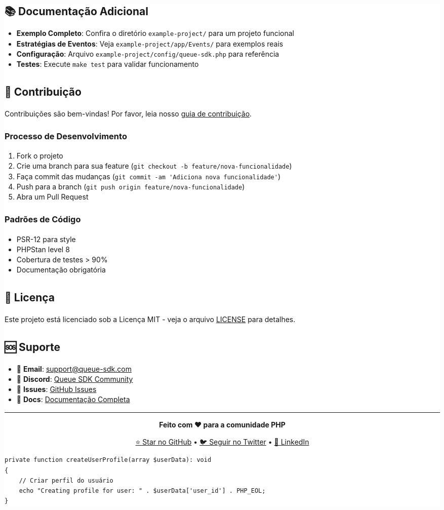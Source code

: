 ## 📚 Documentação Adicional

- **Exemplo Completo**: Confira o diretório `example-project/` para um projeto funcional
- **Estratégias de Eventos**: Veja `example-project/app/Events/` para exemplos reais
- **Configuração**: Arquivo `example-project/config/queue-sdk.php` para referência
- **Testes**: Execute `make test` para validar funcionamento

## 🤝 Contribuição

Contribuições são bem-vindas! Por favor, leia nosso [guia de contribuição](CONTRIBUTING.md).

### Processo de Desenvolvimento

1. Fork o projeto
2. Crie uma branch para sua feature (`git checkout -b feature/nova-funcionalidade`)
3. Faça commit das mudanças (`git commit -am 'Adiciona nova funcionalidade'`)
4. Push para a branch (`git push origin feature/nova-funcionalidade`)
5. Abra um Pull Request

### Padrões de Código

- PSR-12 para style
- PHPStan level 8
- Cobertura de testes > 90%
- Documentação obrigatória

## 📝 Licença

Este projeto está licenciado sob a Licença MIT - veja o arquivo [LICENSE](LICENSE) para detalhes.

## 🆘 Suporte

- 📧 **Email**: support@queue-sdk.com
- 💬 **Discord**: [Queue SDK Community](https://discord.gg/queue-sdk)
- 🐛 **Issues**: [GitHub Issues](https://github.com/your-username/queue-sdk/issues)
- 📖 **Docs**: [Documentação Completa](https://docs.queue-sdk.com)

---

<div align="center">

**Feito com ❤️ para a comunidade PHP**

[⭐ Star no GitHub](https://github.com/your-username/queue-sdk) • [🐦 Seguir no Twitter](https://twitter.com/queue_sdk) • [📱 LinkedIn](https://linkedin.com/company/queue-sdk)

</div>
    
    private function createUserProfile(array $userData): void
    {
        // Criar perfil do usuário
        echo "Creating profile for user: " . $userData['user_id'] . PHP_EOL;
    }
    